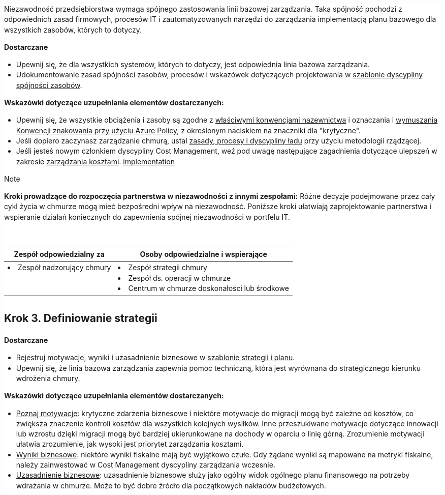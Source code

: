 Niezawodność przedsiębiorstwa wymaga spójnego zastosowania linii bazowej zarządzania. Taka spójność pochodzi z odpowiednich zasad firmowych, procesów IT i zautomatyzowanych narzędzi do zarządzania implementacją planu bazowego dla wszystkich zasobów, których to dotyczy.

**Dostarczane**

- Upewnij się, że dla wszystkich systemów, których to dotyczy, jest odpowiednia linia bazowa zarządzania.
- Udokumentowanie zasad spójności zasobów, procesów i wskazówek dotyczących projektowania w [szablonie dyscypliny spójności zasobów](../govern/resource-consistency/template.md).

**Wskazówki dotyczące uzupełniania elementów dostarczanych:**

- Upewnij się, że wszystkie obciążenia i zasoby są zgodne z [właściwymi konwencjami nazewnictwa](../ready/azure-best-practices/naming-and-tagging.md) i oznaczania i [wymuszania Konwencji znakowania przy użyciu Azure Policy](https://docs.microsoft.com/azure/governance/policy/tutorials/govern-tags), z określonym naciskiem na znaczniki dla "krytyczne".
- Jeśli dopiero zaczynasz zarządzanie chmurą, ustal [zasady, procesy i dyscypliny ładu](../govern/index.md) przy użyciu metodologii rządzącej.
- Jeśli jesteś nowym członkiem dyscypliny Cost Management, weź pod uwagę następujące zagadnienia dotyczące ulepszeń w zakresie [zarządzania kosztami](../govern/guides/complex/cost-management-improvement.md). [implementation](../govern/guides/complex/cost-management-improvement.md#incremental-improvement-of-the-best-practices)

> [!NOTE]
> **Kroki prowadzące do rozpoczęcia partnerstwa w niezawodności z innymi zespołami:** Różne decyzje podejmowane przez cały cykl życia w chmurze mogą mieć bezpośredni wpływ na niezawodność. Poniższe kroki ułatwiają zaprojektowanie partnerstwa i wspieranie działań koniecznych do zapewnienia spójnej niezawodności w portfelu IT.


<br>

| Zespół odpowiedzialny za | Osoby odpowiedzialne i wspierające |
| --- | --- |
| <li> Zespół nadzorujący chmury | <li> Zespół strategii chmury <li> Zespół ds. operacji w chmurze <li> Centrum w chmurze doskonałości lub środkowe |

## <a name="step-3-define-your-strategy"></a>Krok 3. Definiowanie strategii

**Dostarczane**

- Rejestruj motywacje, wyniki i uzasadnienie biznesowe w [szablonie strategii i planu](https://archcenter.blob.core.windows.net/cdn/fusion/readiness/Microsoft-Cloud-Adoption-Framework-Strategy-and-Plan-Template.docx).
- Upewnij się, że linia bazowa zarządzania zapewnia pomoc techniczną, która jest wyrównana do strategicznego kierunku wdrożenia chmury.

**Wskazówki dotyczące uzupełniania elementów dostarczanych:**

- [Poznaj motywacje](../strategy/motivations.md): krytyczne zdarzenia biznesowe i niektóre motywacje do migracji mogą być zależne od kosztów, co zwiększa znaczenie kontroli kosztów dla wszystkich kolejnych wysiłków. Inne przeszukiwane motywacje dotyczące innowacji lub wzrostu dzięki migracji mogą być bardziej ukierunkowane na dochody w oparciu o linię górną. Zrozumienie motywacji ułatwia zrozumienie, jak wysoki jest priorytet zarządzania kosztami.
- [Wyniki biznesowe](../strategy/business-outcomes/index.md): niektóre wyniki fiskalne mają być wyjątkowo czułe. Gdy żądane wyniki są mapowane na metryki fiskalne, należy zainwestować w Cost Management dyscypliny zarządzania wczesnie.
- [Uzasadnienie biznesowe](../strategy/cloud-migration-business-case.md): uzasadnienie biznesowe służy jako ogólny widok ogólnego planu finansowego na potrzeby wdrażania w chmurze. Może to być dobre źródło dla początkowych nakładów budżetowych.
